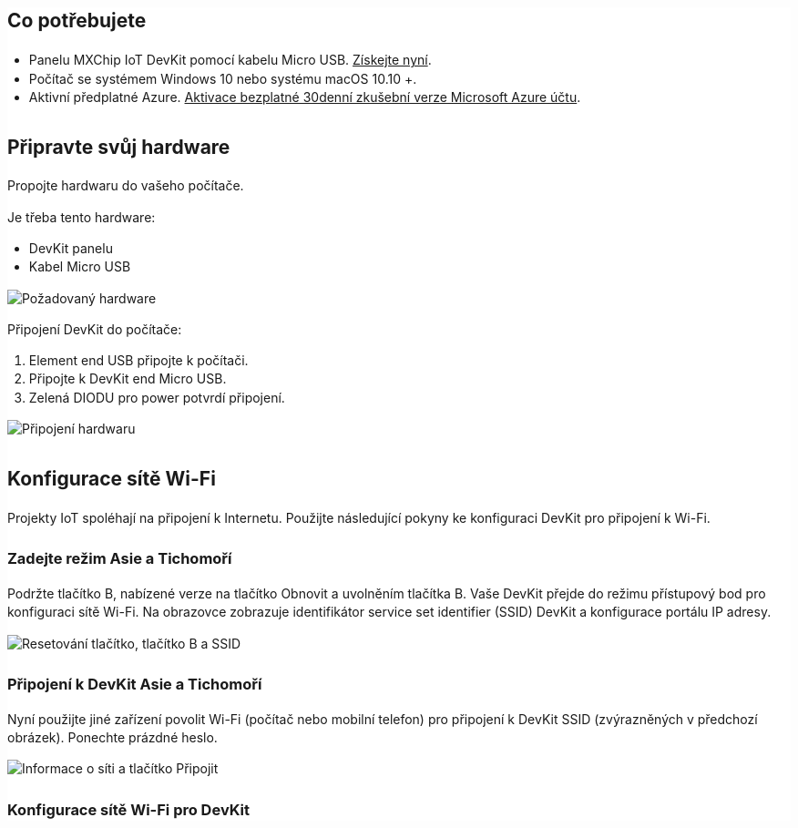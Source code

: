## <a name="what-you-need"></a>Co potřebujete

* Panelu MXChip IoT DevKit pomocí kabelu Micro USB. [Získejte nyní](https://aka.ms/iot-devkit-purchase).
* Počítač se systémem Windows 10 nebo systému macOS 10.10 +.
* Aktivní předplatné Azure. [Aktivace bezplatné 30denní zkušební verze Microsoft Azure účtu](https://azureinfo.microsoft.com/us-freetrial.html).
  

## <a name="prepare-your-hardware"></a>Připravte svůj hardware

Propojte hardwaru do vašeho počítače.

Je třeba tento hardware:

* DevKit panelu
* Kabel Micro USB

![Požadovaný hardware](media/iot-hub-arduino-devkit-az3166-get-started/getting-started/hardware.jpg)

Připojení DevKit do počítače:

1. Element end USB připojte k počítači.
2. Připojte k DevKit end Micro USB.
3. Zelená DIODU pro power potvrdí připojení.

![Připojení hardwaru](media/iot-hub-arduino-devkit-az3166-get-started/getting-started/connect.jpg)

## <a name="configure-wi-fi"></a>Konfigurace sítě Wi-Fi

Projekty IoT spoléhají na připojení k Internetu. Použijte následující pokyny ke konfiguraci DevKit pro připojení k Wi-Fi.

### <a name="enter-ap-mode"></a>Zadejte režim Asie a Tichomoří

Podržte tlačítko B, nabízené verze na tlačítko Obnovit a uvolněním tlačítka B. Vaše DevKit přejde do režimu přístupový bod pro konfiguraci sítě Wi-Fi. Na obrazovce zobrazuje identifikátor service set identifier (SSID) DevKit a konfigurace portálu IP adresy.

![Resetování tlačítko, tlačítko B a SSID](media/iot-hub-arduino-devkit-az3166-get-started/getting-started/wifi-ap.jpg)

### <a name="connect-to-devkit-ap"></a>Připojení k DevKit Asie a Tichomoří

Nyní použijte jiné zařízení povolit Wi-Fi (počítač nebo mobilní telefon) pro připojení k DevKit SSID (zvýrazněných v předchozí obrázek). Ponechte prázdné heslo.

![Informace o síti a tlačítko Připojit](media/iot-hub-arduino-devkit-az3166-get-started/getting-started/connect-ssid.png)

### <a name="configure-wi-fi-for-the-devkit"></a>Konfigurace sítě Wi-Fi pro DevKit
